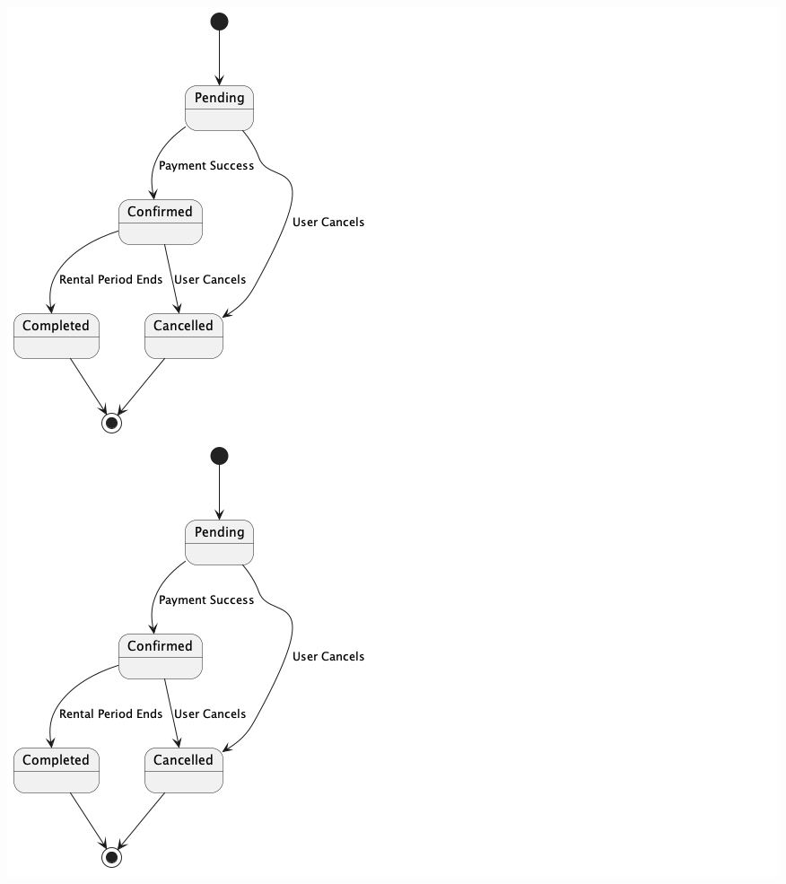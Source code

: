   ![State Machine Diagram User](uml/behaviour_diagram/state_machine_user.png)  
  ![State Machine Diagram Booking](uml/behaviour_diagram/state_machine_booking.png)
